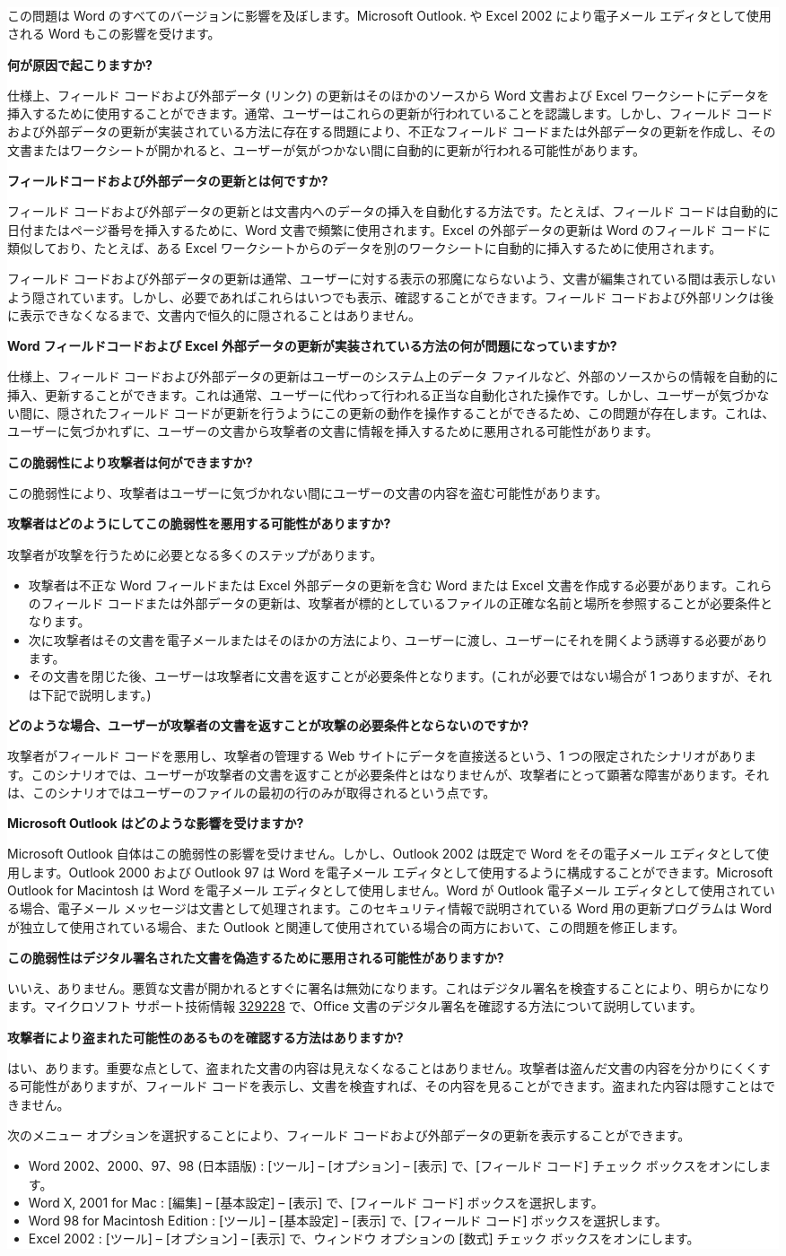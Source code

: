 この問題は Word のすべてのバージョンに影響を及ぼします。Microsoft Outlook. や Excel 2002 により電子メール エディタとして使用される Word もこの影響を受けます。

**何が原因で起こりますか?**

仕様上、フィールド コードおよび外部データ (リンク) の更新はそのほかのソースから Word 文書および Excel ワークシートにデータを挿入するために使用することができます。通常、ユーザーはこれらの更新が行われていることを認識します。しかし、フィールド コードおよび外部データの更新が実装されている方法に存在する問題により、不正なフィールド コードまたは外部データの更新を作成し、その文書またはワークシートが開かれると、ユーザーが気がつかない間に自動的に更新が行われる可能性があります。

**フィールドコードおよび外部データの更新とは何ですか?**

フィールド コードおよび外部データの更新とは文書内へのデータの挿入を自動化する方法です。たとえば、フィールド コードは自動的に日付またはページ番号を挿入するために、Word 文書で頻繁に使用されます。Excel の外部データの更新は Word のフィールド コードに類似しており、たとえば、ある Excel ワークシートからのデータを別のワークシートに自動的に挿入するために使用されます。

フィールド コードおよび外部データの更新は通常、ユーザーに対する表示の邪魔にならないよう、文書が編集されている間は表示しないよう隠されています。しかし、必要であればこれらはいつでも表示、確認することができます。フィールド コードおよび外部リンクは後に表示できなくなるまで、文書内で恒久的に隠されることはありません。

**Word** **フィールドコードおよび** **Excel** **外部データの更新が実装されている方法の何が問題になっていますか?**

仕様上、フィールド コードおよび外部データの更新はユーザーのシステム上のデータ ファイルなど、外部のソースからの情報を自動的に挿入、更新することができます。これは通常、ユーザーに代わって行われる正当な自動化された操作です。しかし、ユーザーが気づかない間に、隠されたフィールド コードが更新を行うようにこの更新の動作を操作することができるため、この問題が存在します。これは、ユーザーに気づかれずに、ユーザーの文書から攻撃者の文書に情報を挿入するために悪用される可能性があります。

**この脆弱性により攻撃者は何ができますか?**

この脆弱性により、攻撃者はユーザーに気づかれない間にユーザーの文書の内容を盗む可能性があります。

**攻撃者はどのようにしてこの脆弱性を悪用する可能性がありますか?**

攻撃者が攻撃を行うために必要となる多くのステップがあります。

-   攻撃者は不正な Word フィールドまたは Excel 外部データの更新を含む Word または Excel 文書を作成する必要があります。これらのフィールド コードまたは外部データの更新は、攻撃者が標的としているファイルの正確な名前と場所を参照することが必要条件となります。
-   次に攻撃者はその文書を電子メールまたはそのほかの方法により、ユーザーに渡し、ユーザーにそれを開くよう誘導する必要があります。
-   その文書を閉じた後、ユーザーは攻撃者に文書を返すことが必要条件となります。(これが必要ではない場合が 1 つありますが、それは下記で説明します。)

**どのような場合、ユーザーが攻撃者の文書を返すことが攻撃の必要条件とならないのですか?**

攻撃者がフィールド コードを悪用し、攻撃者の管理する Web サイトにデータを直接送るという、1 つの限定されたシナリオがあります。このシナリオでは、ユーザーが攻撃者の文書を返すことが必要条件とはなりませんが、攻撃者にとって顕著な障害があります。それは、このシナリオではユーザーのファイルの最初の行のみが取得されるという点です。

**Microsoft Outlook** **はどのような影響を受けますか?**

Microsoft Outlook 自体はこの脆弱性の影響を受けません。しかし、Outlook 2002 は既定で Word をその電子メール エディタとして使用します。Outlook 2000 および Outlook 97 は Word を電子メール エディタとして使用するように構成することができます。Microsoft Outlook for Macintosh は Word を電子メール エディタとして使用しません。Word が Outlook 電子メール エディタとして使用されている場合、電子メール メッセージは文書として処理されます。このセキュリティ情報で説明されている Word 用の更新プログラムは Word が独立して使用されている場合、また Outlook と関連して使用されている場合の両方において、この問題を修正します。

**この脆弱性はデジタル署名された文書を偽造するために悪用される可能性がありますか?**

いいえ、ありません。悪質な文書が開かれるとすぐに署名は無効になります。これはデジタル署名を検査することにより、明らかになります。マイクロソフト サポート技術情報 [329228](http://support.microsoft.com/kb/329228) で、Office 文書のデジタル署名を確認する方法について説明しています。

**攻撃者により盗まれた可能性のあるものを確認する方法はありますか?**

はい、あります。重要な点として、盗まれた文書の内容は見えなくなることはありません。攻撃者は盗んだ文書の内容を分かりにくくする可能性がありますが、フィールド コードを表示し、文書を検査すれば、その内容を見ることができます。盗まれた内容は隠すことはできません。

次のメニュー オプションを選択することにより、フィールド コードおよび外部データの更新を表示することができます。

-   Word 2002、2000、97、98 (日本語版) : \[ツール\] – \[オプション\] – \[表示\] で、\[フィールド コード\] チェック ボックスをオンにします。
-   Word X, 2001 for Mac : \[編集\] – \[基本設定\] – \[表示\] で、\[フィールド コード\] ボックスを選択します。
-   Word 98 for Macintosh Edition : \[ツール\] – \[基本設定\] – \[表示\] で、\[フィールド コード\] ボックスを選択します。
-   Excel 2002 : \[ツール\] – \[オプション\] – \[表示\] で、ウィンドウ オプションの \[数式\] チェック ボックスをオンにします。
